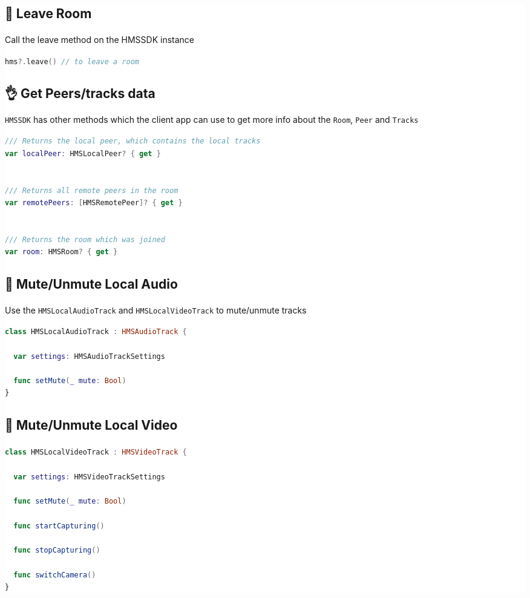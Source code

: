 ## 👋 Leave Room

Call the leave method on the HMSSDK instance

```swift
hms?.leave() // to leave a room
```

## 👌 Get Peers/tracks data

`HMSSDK` has other methods which the client app can use to get more info about the `Room`, `Peer` and `Tracks`

```swift  
/// Returns the local peer, which contains the local tracks
var localPeer: HMSLocalPeer? { get }


/// Returns all remote peers in the room
var remotePeers: [HMSRemotePeer]? { get }


/// Returns the room which was joined
var room: HMSRoom? { get }
```
  
## 🙊 Mute/Unmute Local Audio
Use the `HMSLocalAudioTrack` and `HMSLocalVideoTrack` to mute/unmute tracks
  
```swift
class HMSLocalAudioTrack : HMSAudioTrack {

  var settings: HMSAudioTrackSettings

  func setMute(_ mute: Bool)
}
```

## 🙈 Mute/Unmute Local Video  
  
```swift  
class HMSLocalVideoTrack : HMSVideoTrack {

  var settings: HMSVideoTrackSettings

  func setMute(_ mute: Bool)

  func startCapturing()

  func stopCapturing()

  func switchCamera()
}
```
  